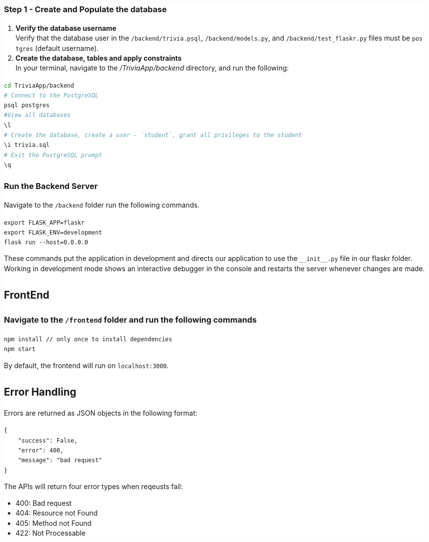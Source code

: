 ### Step 1 - Create and Populate the database
1. **Verify the database username**<br>
Verify that the database user in the `/backend/trivia.psql`, `/backend/models.py`, and `/backend/test_flaskr.py` files must be `postgres` (default username).
2. **Create the database, tables and apply constraints**<br>
In your terminal, navigate to the */TriviaApp/backend* directory, and run the following:
```bash
cd TriviaApp/backend
# Connect to the PostgreSQL
psql postgres
#View all databases
\l
# Create the database, create a user - `student`, grant all privileges to the student
\i trivia.sql
# Exit the PostgreSQL prompt
\q
```
### Run the Backend Server
Navigate to the `/backend` folder run the following commands.
```
export FLASK_APP=flaskr
export FLASK_ENV=development
flask run --host=0.0.0.0
```
These commands put the application in development and directs our application 
to use the `__init__.py` file in our flaskr folder. Working in development mode shows an 
interactive debugger in the console and restarts the server whenever changes are made. 

## FrontEnd 
### Navigate to the `/frontend` folder and run the following commands 
```
npm install // only once to install dependencies
npm start 
```
By default, the frontend will run on `localhost:3000`. 

## Error Handling
Errors are returned as JSON objects in the following format:
```
{
    "success": False,
    "error": 400,
    "message": "bad request"
}
```
The APIs will return four error types when reqeusts fail:
- 400: Bad request
- 404: Resource not Found
- 405: Method not Found
- 422: Not Processable

